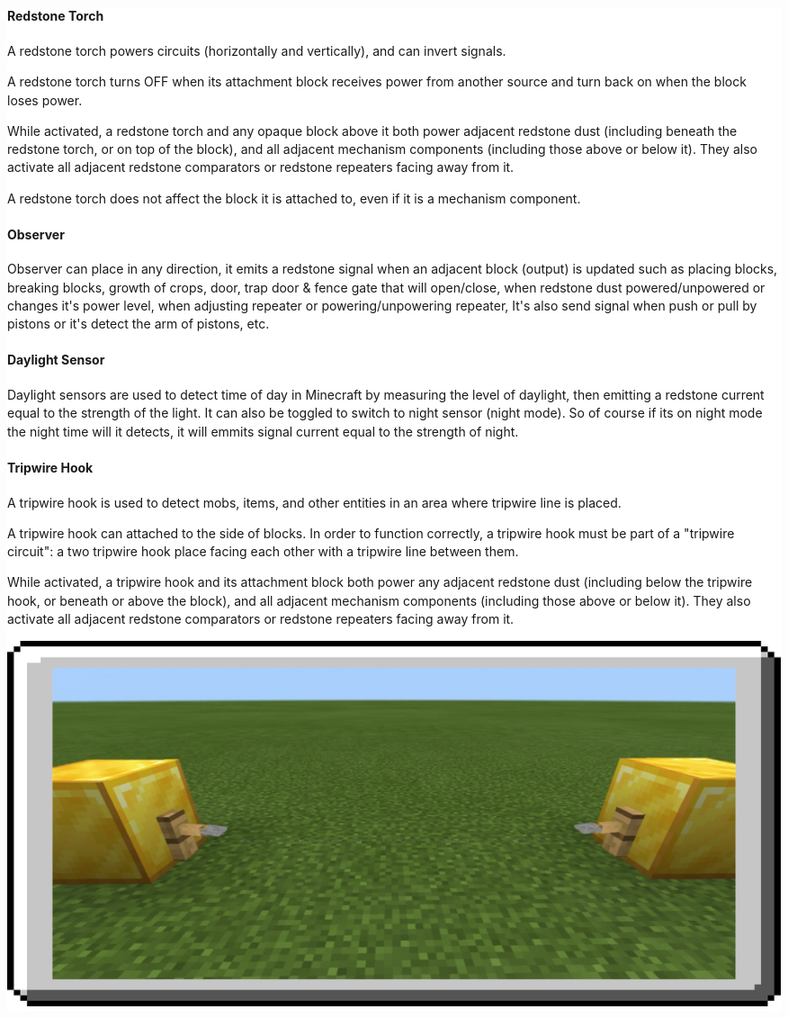 #### Redstone Torch

A redstone torch powers circuits (horizontally and vertically), and can invert signals.

A redstone torch turns OFF when its attachment block receives power from another source and turn back on when the block loses power.

While activated, a redstone torch and any opaque block above it both power adjacent redstone dust (including beneath the redstone torch, or on top of the block), and all adjacent mechanism components (including those above or below it). They also activate all adjacent redstone comparators or redstone repeaters facing away from it.

A redstone torch does not affect the block it is attached to, even if it is a mechanism component.

#### Observer

Observer can place in any direction, it emits a redstone signal when an adjacent block (output) is updated such as placing blocks, breaking blocks, growth of crops, door, trap door & fence gate that will open/close, when redstone dust powered/unpowered or changes it's power level, when adjusting repeater or powering/unpowering repeater, It's also send signal when push or pull by pistons or it's detect the arm of pistons, etc.

#### Daylight Sensor

Daylight sensors are used to detect time of day in Minecraft by measuring the level of daylight, then emitting a redstone current equal to the strength of the light. It can also be toggled to switch to night sensor (night mode). So of course if its on night mode the night time will it detects, it will emmits signal current equal to the strength of night.

#### Tripwire Hook

A tripwire hook is used to detect mobs, items, and other entities in an area where tripwire line is placed.

A tripwire hook can attached to the side  of blocks. In order to function correctly, a tripwire hook must be part of a "tripwire circuit": a two tripwire hook place facing each other with a tripwire line between them.

While activated, a tripwire hook and its attachment block both power any adjacent redstone dust (including below the tripwire hook, or beneath or above the block), and all adjacent mechanism components (including those above or below it). They also activate all adjacent redstone comparators or redstone repeaters facing away from it.

![tripwire_sample.png)](images/components/tripwire_sample.png)
